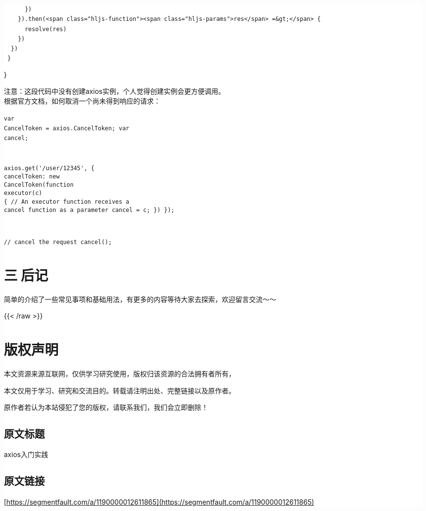           })
        }).then(<span class="hljs-function"><span class="hljs-params">res</span> =&gt;</span> {
          resolve(res)
        })
      })
     }
  }</code></pre>
<p>注意：这段代码中没有创建axios实例，个人觉得创建实例会更方便调用。<br>根据官方文档，如何取消一个尚未得到响应的请求：</p>
<div class="widget-codetool" style="display:none;">
      <div class="widget-codetool--inner">
      <span class="selectCode code-tool" data-toggle="tooltip" data-placement="top" title="" data-original-title="全选"></span>
      <span type="button" class="copyCode code-tool" data-toggle="tooltip" data-placement="top" data-clipboard-text="var CancelToken = axios.CancelToken;
var cancel;

axios.get('/user/12345', {
  cancelToken: new CancelToken(function executor(c) {
    // An executor function receives a cancel function as a parameter
    cancel = c;
  })
});

// cancel the request
cancel();
" title="" data-original-title="复制"></span>
      <span type="button" class="saveToNote code-tool" data-toggle="tooltip" data-placement="top" title="" data-original-title="放进笔记"></span>
      </div>
      </div><pre class="hljs actionscript"><code><span class="hljs-keyword">var</span> CancelToken = axios.CancelToken;
<span class="hljs-keyword">var</span> cancel;

axios.get(<span class="hljs-string">'/user/12345'</span>, {
  cancelToken: <span class="hljs-keyword">new</span> CancelToken(<span class="hljs-function"><span class="hljs-keyword">function</span> <span class="hljs-title">executor</span><span class="hljs-params">(c)</span> </span>{
    <span class="hljs-comment">// An executor function receives a cancel function as a parameter</span>
    cancel = c;
  })
});

<span class="hljs-comment">// cancel the request</span>
cancel();
</code></pre>
<h1 id="articleHeader7">三 后记</h1>
<p>简单的介绍了一些常见事项和基础用法，有更多的内容等待大家去探索，欢迎留言交流～～</p>

                
{{< /raw >}}

# 版权声明
本文资源来源互联网，仅供学习研究使用，版权归该资源的合法拥有者所有，

本文仅用于学习、研究和交流目的。转载请注明出处、完整链接以及原作者。

原作者若认为本站侵犯了您的版权，请联系我们，我们会立即删除！

## 原文标题
axios入门实践

## 原文链接
[https://segmentfault.com/a/1190000012611865](https://segmentfault.com/a/1190000012611865)

